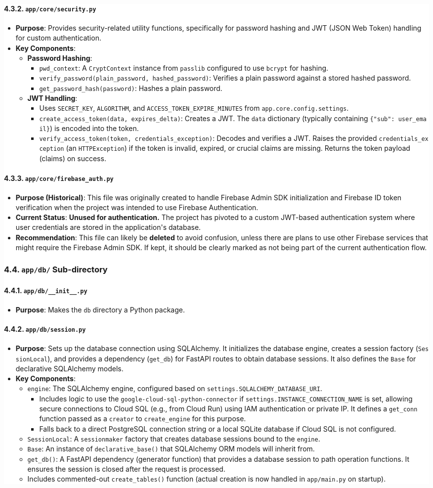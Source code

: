 #### 4.3.2. `app/core/security.py`
*   **Purpose**: Provides security-related utility functions, specifically for password hashing and JWT (JSON Web Token) handling for custom authentication.
*   **Key Components**:
    *   **Password Hashing**:
        *   `pwd_context`: A `CryptContext` instance from `passlib` configured to use `bcrypt` for hashing.
        *   `verify_password(plain_password, hashed_password)`: Verifies a plain password against a stored hashed password.
        *   `get_password_hash(password)`: Hashes a plain password.
    *   **JWT Handling**:
        *   Uses `SECRET_KEY`, `ALGORITHM`, and `ACCESS_TOKEN_EXPIRE_MINUTES` from `app.core.config.settings`.
        *   `create_access_token(data, expires_delta)`: Creates a JWT. The `data` dictionary (typically containing `{"sub": user_email}`) is encoded into the token.
        *   `verify_access_token(token, credentials_exception)`: Decodes and verifies a JWT. Raises the provided `credentials_exception` (an `HTTPException`) if the token is invalid, expired, or crucial claims are missing. Returns the token payload (claims) on success.

#### 4.3.3. `app/core/firebase_auth.py`
*   **Purpose (Historical)**: This file was originally created to handle Firebase Admin SDK initialization and Firebase ID token verification when the project was intended to use Firebase Authentication.
*   **Current Status**: **Unused for authentication.** The project has pivoted to a custom JWT-based authentication system where user credentials are stored in the application's database.
*   **Recommendation**: This file can likely be **deleted** to avoid confusion, unless there are plans to use other Firebase services that might require the Firebase Admin SDK. If kept, it should be clearly marked as not being part of the current authentication flow.

### 4.4. `app/db/` Sub-directory

#### 4.4.1. `app/db/__init__.py`
*   **Purpose**: Makes the `db` directory a Python package.

#### 4.4.2. `app/db/session.py`
*   **Purpose**: Sets up the database connection using SQLAlchemy. It initializes the database engine, creates a session factory (`SessionLocal`), and provides a dependency (`get_db`) for FastAPI routes to obtain database sessions. It also defines the `Base` for declarative SQLAlchemy models.
*   **Key Components**:
    *   `engine`: The SQLAlchemy engine, configured based on `settings.SQLALCHEMY_DATABASE_URI`.
        *   Includes logic to use the `google-cloud-sql-python-connector` if `settings.INSTANCE_CONNECTION_NAME` is set, allowing secure connections to Cloud SQL (e.g., from Cloud Run) using IAM authentication or private IP. It defines a `get_conn` function passed as a `creator` to `create_engine` for this purpose.
        *   Falls back to a direct PostgreSQL connection string or a local SQLite database if Cloud SQL is not configured.
    *   `SessionLocal`: A `sessionmaker` factory that creates database sessions bound to the `engine`.
    *   `Base`: An instance of `declarative_base()` that SQLAlchemy ORM models will inherit from.
    *   `get_db()`: A FastAPI dependency (generator function) that provides a database session to path operation functions. It ensures the session is closed after the request is processed.
    *   Includes commented-out `create_tables()` function (actual creation is now handled in `app/main.py` on startup).
